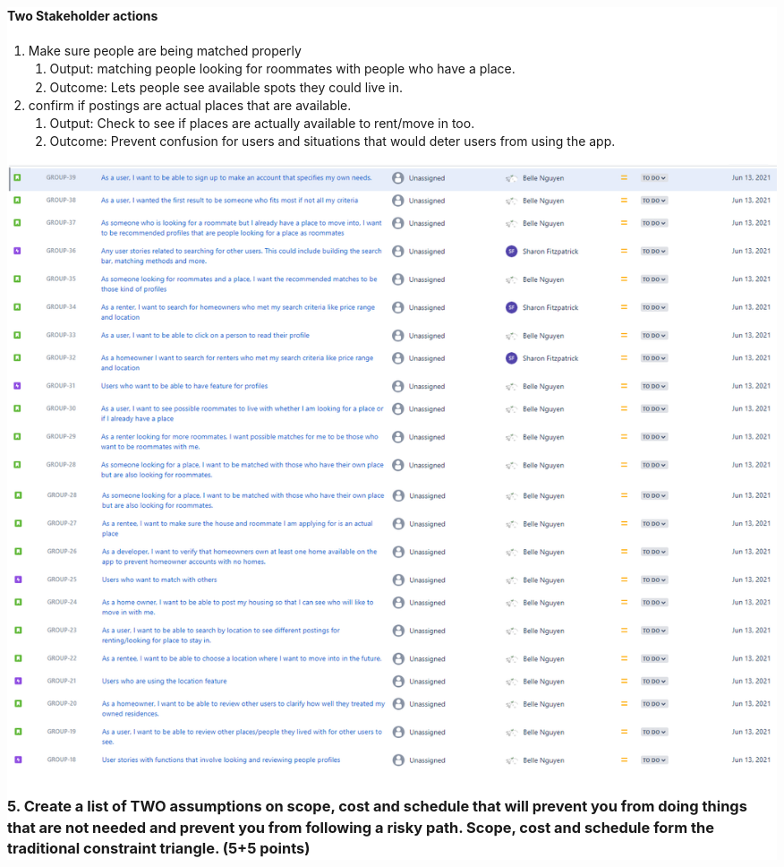 #### Two Stakeholder actions

1. Make sure people are being matched properly
   1. Output: matching people looking for roommates with people who have a place.
   2. Outcome: Lets people see available spots they could live in.
2. confirm if postings are actual places that are available.
   1. Output: Check to see if places are actually available to rent/move in too.
   2. Outcome: Prevent confusion for users and situations that would deter users from using the app.

![Jira Stories 01](images/q4_jira_stories01.png)
![Jira Stories 02](images/q4_jira_stories02.png)

### 5. Create a list of TWO assumptions on scope, cost and schedule that will prevent you from doing things that are not needed and prevent you from following a risky path. Scope, cost and schedule form the traditional constraint triangle. (5+5 points)
